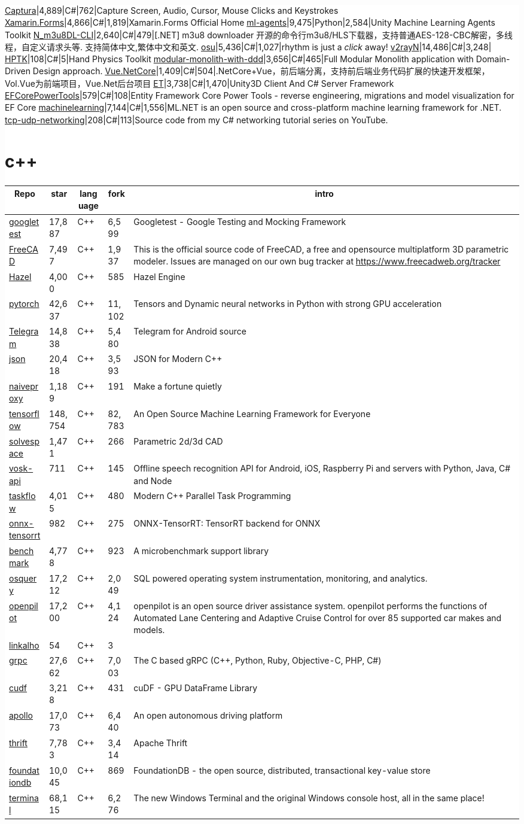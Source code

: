 [Captura](https://github.com/MathewSachin/Captura)|4,889|C#|762|Capture Screen, Audio, Cursor, Mouse Clicks and Keystrokes
[Xamarin.Forms](https://github.com/xamarin/Xamarin.Forms)|4,866|C#|1,819|Xamarin.Forms Official Home
[ml-agents](https://github.com/Unity-Technologies/ml-agents)|9,475|Python|2,584|Unity Machine Learning Agents Toolkit
[N_m3u8DL-CLI](https://github.com/nilaoda/N_m3u8DL-CLI)|2,640|C#|479|[.NET] m3u8 downloader 开源的命令行m3u8/HLS下载器，支持普通AES-128-CBC解密，多线程，自定义请求头等. 支持简体中文,繁体中文和英文.
[osu](https://github.com/ppy/osu)|5,436|C#|1,027|rhythm is just a *click* away!
[v2rayN](https://github.com/2dust/v2rayN)|14,486|C#|3,248|
[HPTK](https://github.com/jorgejgnz/HPTK)|108|C#|5|Hand Physics Toolkit
[modular-monolith-with-ddd](https://github.com/kgrzybek/modular-monolith-with-ddd)|3,656|C#|465|Full Modular Monolith application with Domain-Driven Design approach.
[Vue.NetCore](https://github.com/cq-panda/Vue.NetCore)|1,409|C#|504|.NetCore+Vue，前后端分离，支持前后端业务代码扩展的快速开发框架，Vol.Vue为前端项目，Vue.Net后台项目
[ET](https://github.com/egametang/ET)|3,738|C#|1,470|Unity3D Client And C# Server Framework
[EFCorePowerTools](https://github.com/ErikEJ/EFCorePowerTools)|579|C#|108|Entity Framework Core Power Tools - reverse engineering, migrations and model visualization for EF Core
[machinelearning](https://github.com/dotnet/machinelearning)|7,144|C#|1,556|ML.NET is an open source and cross-platform machine learning framework for .NET.
[tcp-udp-networking](https://github.com/tom-weiland/tcp-udp-networking)|208|C#|113|Source code from my C# networking tutorial series on YouTube.


# c++

Repo|star|language|fork|intro
-|-|-|-|-
[googletest](https://github.com/google/googletest)|17,887|C++|6,599|Googletest - Google Testing and Mocking Framework
[FreeCAD](https://github.com/FreeCAD/FreeCAD)|7,497|C++|1,937|This is the official source code of FreeCAD, a free and opensource multiplatform 3D parametric modeler. Issues are managed on our own bug tracker at https://www.freecadweb.org/tracker
[Hazel](https://github.com/TheCherno/Hazel)|4,000|C++|585|Hazel Engine
[pytorch](https://github.com/pytorch/pytorch)|42,637|C++|11,102|Tensors and Dynamic neural networks in Python with strong GPU acceleration
[Telegram](https://github.com/DrKLO/Telegram)|14,838|C++|5,480|Telegram for Android source
[json](https://github.com/nlohmann/json)|20,418|C++|3,593|JSON for Modern C++
[naiveproxy](https://github.com/klzgrad/naiveproxy)|1,189|C++|191|Make a fortune quietly
[tensorflow](https://github.com/tensorflow/tensorflow)|148,754|C++|82,783|An Open Source Machine Learning Framework for Everyone
[solvespace](https://github.com/solvespace/solvespace)|1,471|C++|266|Parametric 2d/3d CAD
[vosk-api](https://github.com/alphacep/vosk-api)|711|C++|145|Offline speech recognition API for Android, iOS, Raspberry Pi and servers with Python, Java, C# and Node
[taskflow](https://github.com/taskflow/taskflow)|4,015|C++|480|Modern C++ Parallel Task Programming
[onnx-tensorrt](https://github.com/onnx/onnx-tensorrt)|982|C++|275|ONNX-TensorRT: TensorRT backend for ONNX
[benchmark](https://github.com/google/benchmark)|4,778|C++|923|A microbenchmark support library
[osquery](https://github.com/osquery/osquery)|17,212|C++|2,049|SQL powered operating system instrumentation, monitoring, and analytics.
[openpilot](https://github.com/commaai/openpilot)|17,200|C++|4,124|openpilot is an open source driver assistance system. openpilot performs the functions of Automated Lane Centering and Adaptive Cruise Control for over 85 supported car makes and models.
[linkalho](https://github.com/rdmrocha/linkalho)|54|C++|3|
[grpc](https://github.com/grpc/grpc)|27,662|C++|7,003|The C based gRPC (C++, Python, Ruby, Objective-C, PHP, C#)
[cudf](https://github.com/rapidsai/cudf)|3,218|C++|431|cuDF - GPU DataFrame Library
[apollo](https://github.com/ApolloAuto/apollo)|17,073|C++|6,440|An open autonomous driving platform
[thrift](https://github.com/apache/thrift)|7,783|C++|3,414|Apache Thrift
[foundationdb](https://github.com/apple/foundationdb)|10,045|C++|869|FoundationDB - the open source, distributed, transactional key-value store
[terminal](https://github.com/microsoft/terminal)|68,115|C++|6,276|The new Windows Terminal and the original Windows console host, all in the same place!